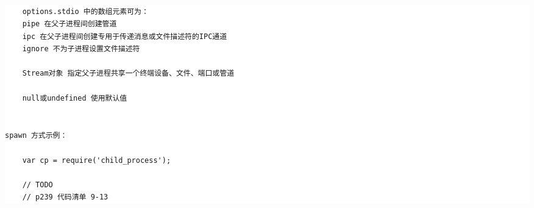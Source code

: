		options.stdio 中的数组元素可为：
		pipe 在父子进程间创建管道
		ipc 在父子进程间创建专用于传递消息或文件描述符的IPC通道
		ignore 不为子进程设置文件描述符
		
		Stream对象 指定父子进程共享一个终端设备、文件、端口或管道
		
		null或undefined 使用默认值
		

	spawn 方式示例：
	
		var cp = require('child_process');
		
		// TODO
		// p239 代码清单 9-13
		
		
		
				
			
		

















